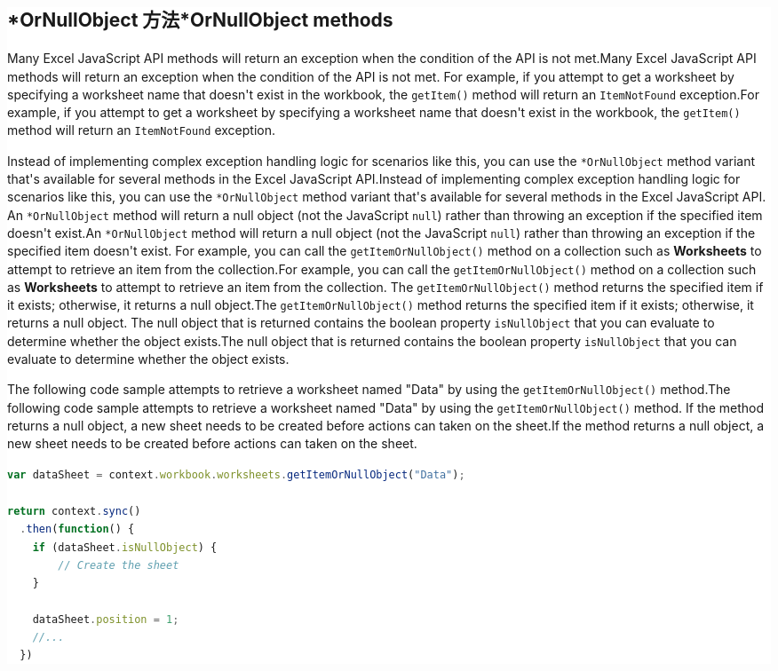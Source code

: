 ## <a name="42ornullobject-methods"></a><span data-ttu-id="1a31e-218">&#42;OrNullObject 方法</span><span class="sxs-lookup"><span data-stu-id="1a31e-218">&#42;OrNullObject methods</span></span>

<span data-ttu-id="1a31e-219">Many Excel JavaScript API methods will return an exception when the condition of the API is not met.</span><span class="sxs-lookup"><span data-stu-id="1a31e-219">Many Excel JavaScript API methods will return an exception when the condition of the API is not met.</span></span> <span data-ttu-id="1a31e-220">For example, if you attempt to get a worksheet by specifying a worksheet name that doesn't exist in the workbook, the `getItem()` method will return an `ItemNotFound` exception.</span><span class="sxs-lookup"><span data-stu-id="1a31e-220">For example, if you attempt to get a worksheet by specifying a worksheet name that doesn't exist in the workbook, the `getItem()` method will return an `ItemNotFound` exception.</span></span> 

<span data-ttu-id="1a31e-221">Instead of implementing complex exception handling logic for scenarios like this, you can use the `*OrNullObject` method variant that's available for several methods in the Excel JavaScript API.</span><span class="sxs-lookup"><span data-stu-id="1a31e-221">Instead of implementing complex exception handling logic for scenarios like this, you can use the `*OrNullObject` method variant that's available for several methods in the Excel JavaScript API.</span></span> <span data-ttu-id="1a31e-222">An `*OrNullObject` method will return a null object (not the JavaScript `null`) rather than throwing an exception if the specified item doesn't exist.</span><span class="sxs-lookup"><span data-stu-id="1a31e-222">An `*OrNullObject` method will return a null object (not the JavaScript `null`) rather than throwing an exception if the specified item doesn't exist.</span></span> <span data-ttu-id="1a31e-223">For example, you can call the `getItemOrNullObject()` method on a collection such as **Worksheets** to attempt to retrieve an item from the collection.</span><span class="sxs-lookup"><span data-stu-id="1a31e-223">For example, you can call the `getItemOrNullObject()` method on a collection such as **Worksheets** to attempt to retrieve an item from the collection.</span></span> <span data-ttu-id="1a31e-224">The `getItemOrNullObject()` method returns the specified item if it exists; otherwise, it returns a null object.</span><span class="sxs-lookup"><span data-stu-id="1a31e-224">The `getItemOrNullObject()` method returns the specified item if it exists; otherwise, it returns a null object.</span></span> <span data-ttu-id="1a31e-225">The null object that is returned contains the boolean property `isNullObject` that you can evaluate to determine whether the object exists.</span><span class="sxs-lookup"><span data-stu-id="1a31e-225">The null object that is returned contains the boolean property `isNullObject` that you can evaluate to determine whether the object exists.</span></span>

<span data-ttu-id="1a31e-226">The following code sample attempts to retrieve a worksheet named "Data" by using the `getItemOrNullObject()` method.</span><span class="sxs-lookup"><span data-stu-id="1a31e-226">The following code sample attempts to retrieve a worksheet named "Data" by using the `getItemOrNullObject()` method.</span></span> <span data-ttu-id="1a31e-227">If the method returns a null object, a new sheet needs to be created before actions can taken on the sheet.</span><span class="sxs-lookup"><span data-stu-id="1a31e-227">If the method returns a null object, a new sheet needs to be created before actions can taken on the sheet.</span></span>

```js
var dataSheet = context.workbook.worksheets.getItemOrNullObject("Data");

return context.sync()
  .then(function() {
    if (dataSheet.isNullObject) {
        // Create the sheet
    }

    dataSheet.position = 1;
    //...
  })
```
